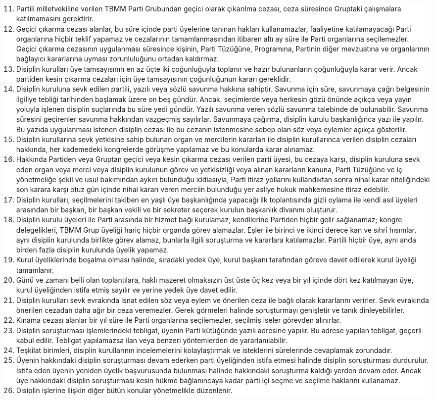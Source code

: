 11. Partili milletvekiline verilen TBMM Parti Grubundan geçici olarak çıkarılma cezası, ceza süresince Gruptaki çalışmalara katılmamasını gerektirir.
12. Geçici çıkarma cezası alanlar, bu süre içinde parti üyelerine tanınan hakları kullanamazlar, faaliyetine katılamayacağı Parti organlarına hiçbir teklif yapamaz ve cezalarının tamamlanmasından itibaren altı ay süre ile Parti organlarına seçilemezler. Geçici çıkarma cezasının uygulanması süresince kişinin, Parti Tüzüğüne, Programına, Partinin diğer mevzuatına ve organlarının bağlayıcı kararlarına uyması zorunluluğunu ortadan kaldırmaz.
13. Disiplin kurulları üye tamsayısının en az üçte iki çoğunluğuyla toplanır ve hazır bulunanların çoğunluğuyla karar verir. Ancak partiden kesin çıkarma cezaları için üye tamsayısının çoğunluğunun kararı gereklidir.
14. Disiplin kuruluna sevk edilen partili, yazılı veya sözlü savunma hakkına sahiptir. Savunma için süre, savunmaya çağrı belgesinin ilgiliye tebliği tarihinden başlamak üzere on beş gündür. Ancak, seçimlerde veya herkesin gözü önünde açıkça veya yayın yoluyla işlenen disiplin suçlarında bu süre yedi gündür. Yazılı savunma veren sözlü savunma talebinde de bulunabilir. Savunma süresini geçirenler savunma hakkından vazgeçmiş sayılırlar. Savunmaya çağırma, disiplin kurulu başkanlığınca yazı ile yapılır. Bu yazıda uygulanması istenen disiplin cezası ile bu cezanın istenmesine sebep olan söz veya eylemler açıkça gösterilir.
15. Disiplin kurullarına sevk yetkisine sahip bulunan organ ve mercilerin kararları ile disiplin kurullarınca verilen disiplin cezaları hakkında, her kademedeki kongrelerde görüşme yapılamaz ve bu konularda karar alınamaz.
16. Hakkında Partiden veya Gruptan geçici veya kesin çıkarma cezası verilen parti üyesi, bu cezaya karşı, disiplin kuruluna sevk eden organ veya merci veya disiplin kurulunun görev ve yetkisizliği veya alınan kararların kanuna, Parti Tüzüğüne ve iç yönetmeliğe şekil ve usul bakımından aykırı bulunduğu iddiasıyla, Parti itiraz yollarını kullandıktan sonra nihai karar niteliğindeki son karara karşı otuz gün içinde nihai kararı veren merciin bulunduğu yer asliye hukuk mahkemesine itiraz edebilir.
17. Disiplin kurulları, seçilmelerini takiben en yaşlı üye başkanlığında yapacağı ilk toplantısında gizli oylama ile kendi asıl üyeleri arasından bir başkan, bir başkan vekili ve bir sekreter seçerek kurulun başkanlık divanını oluşturur.
18. Disiplin kurulu üyeleri ile Parti arasında bir hizmet bağı kurulamaz, kendilerine Partiden hiçbir gelir sağlanamaz; kongre delegelikleri, TBMM Grup üyeliği hariç hiçbir organda görev alamazlar. Eşler ile birinci ve ikinci derece kan ve sıhrî hısımlar, aynı disiplin kurulunda birlikte görev alamaz, bunlarla ilgili soruşturma ve kararlara katılamazlar. Partili hiçbir üye, aynı anda birden fazla disiplin kurulunda üyelik yapamaz.
19. Kurul üyeliklerinde boşalma olması halinde, sıradaki yedek üye, kurul başkanı tarafından göreve davet edilerek kurul üyeliği tamamlanır.
20. Günü ve zamanı belli olan toplantılara, haklı mazeret olmaksızın üst üste üç kez veya bir yıl içinde dört kez katılmayan üye, kurul üyeliğinden istifa etmiş sayılır ve yerine yedek üye davet edilir.
21. Disiplin kurulları sevk evrakında isnat edilen söz veya eylem ve önerilen ceza ile bağlı olarak kararlarını verirler. Sevk evrakında önerilen cezadan daha ağır bir ceza veremezler. Gerek görmeleri halinde soruşturmayı genişletir ve tanık dinleyebilirler.
22. Kınama cezası alanlar bir yıl süre ile Parti organlarına seçilemezler, seçilmiş iseler görevden alınırlar.
23. Disiplin soruşturması işlemlerindeki tebligat, üyenin Parti kütüğünde yazılı adresine yapılır. Bu adrese yapılan tebligat, geçerli kabul edilir. Tebligat yapılamazsa ilan veya benzeri yöntemlerden de yararlanılabilir.
24. Teşkilat birimleri, disiplin kurullarının incelemelerini kolaylaştırmak ve isteklerini sürelerinde cevaplamak zorundadır.
25. Üyenin hakkındaki disiplin soruşturması devam ederken parti üyeliğinden istifa etmesi halinde disiplin soruşturması durdurulur. İstifa eden üyenin yeniden üyelik başvurusunda bulunması halinde hakkındaki soruşturma kaldığı yerden devam eder. Ancak üye hakkındaki disiplin soruşturması kesin hükme bağlanıncaya kadar parti içi seçme ve seçilme haklarını kullanamaz.
26. Disiplin işlerine ilişkin diğer bütün konular yönetmelikle düzenlenir.
